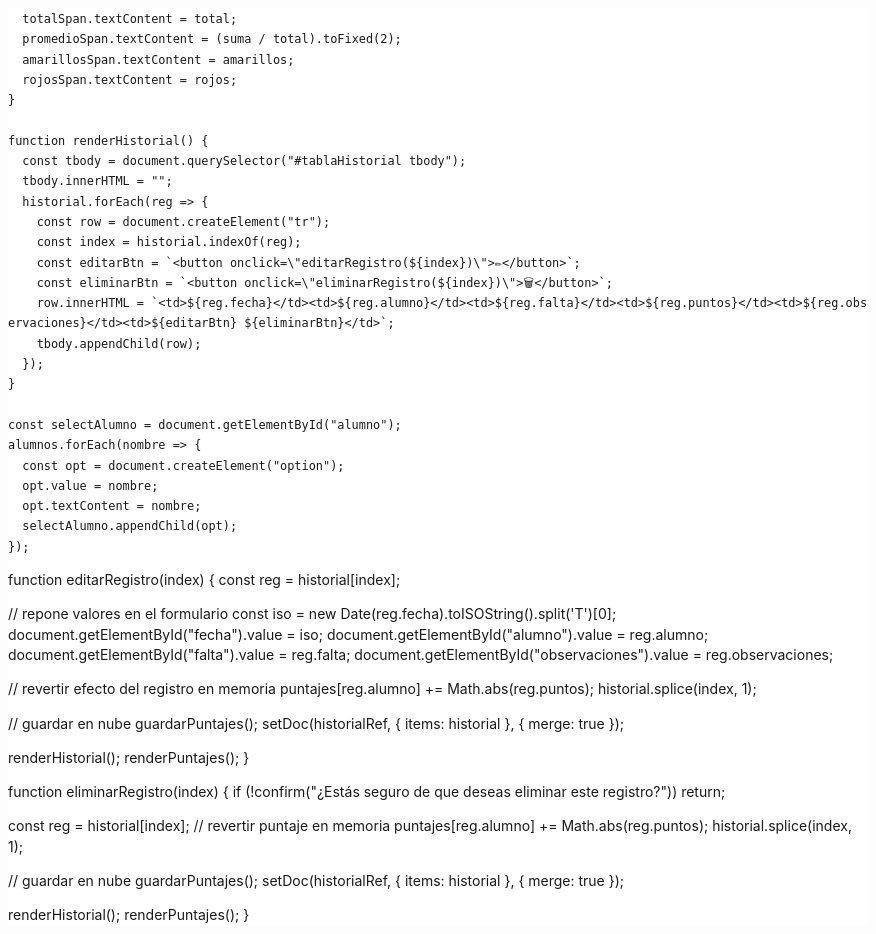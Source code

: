       totalSpan.textContent = total;
      promedioSpan.textContent = (suma / total).toFixed(2);
      amarillosSpan.textContent = amarillos;
      rojosSpan.textContent = rojos;
    }

    function renderHistorial() {
      const tbody = document.querySelector("#tablaHistorial tbody");
      tbody.innerHTML = "";
      historial.forEach(reg => {
        const row = document.createElement("tr");
        const index = historial.indexOf(reg);
        const editarBtn = `<button onclick=\"editarRegistro(${index})\">✏️</button>`;
        const eliminarBtn = `<button onclick=\"eliminarRegistro(${index})\">🗑️</button>`;
        row.innerHTML = `<td>${reg.fecha}</td><td>${reg.alumno}</td><td>${reg.falta}</td><td>${reg.puntos}</td><td>${reg.observaciones}</td><td>${editarBtn} ${eliminarBtn}</td>`;
        tbody.appendChild(row);
      });
    }

    const selectAlumno = document.getElementById("alumno");
    alumnos.forEach(nombre => {
      const opt = document.createElement("option");
      opt.value = nombre;
      opt.textContent = nombre;
      selectAlumno.appendChild(opt);
    });

function editarRegistro(index) {
  const reg = historial[index];

  // repone valores en el formulario
  const iso = new Date(reg.fecha).toISOString().split('T')[0];
  document.getElementById("fecha").value = iso;
  document.getElementById("alumno").value = reg.alumno;
  document.getElementById("falta").value = reg.falta;
  document.getElementById("observaciones").value = reg.observaciones;

  // revertir efecto del registro en memoria
  puntajes[reg.alumno] += Math.abs(reg.puntos);
  historial.splice(index, 1);

  // guardar en nube
  guardarPuntajes();
  setDoc(historialRef, { items: historial }, { merge: true });

  renderHistorial();
  renderPuntajes();
}

function eliminarRegistro(index) {
  if (!confirm("¿Estás seguro de que deseas eliminar este registro?")) return;

  const reg = historial[index];
  // revertir puntaje en memoria
  puntajes[reg.alumno] += Math.abs(reg.puntos);
  historial.splice(index, 1);

  // guardar en nube
  guardarPuntajes();
  setDoc(historialRef, { items: historial }, { merge: true });

  renderHistorial();
  renderPuntajes();
}

</script>
</body>
</html>
